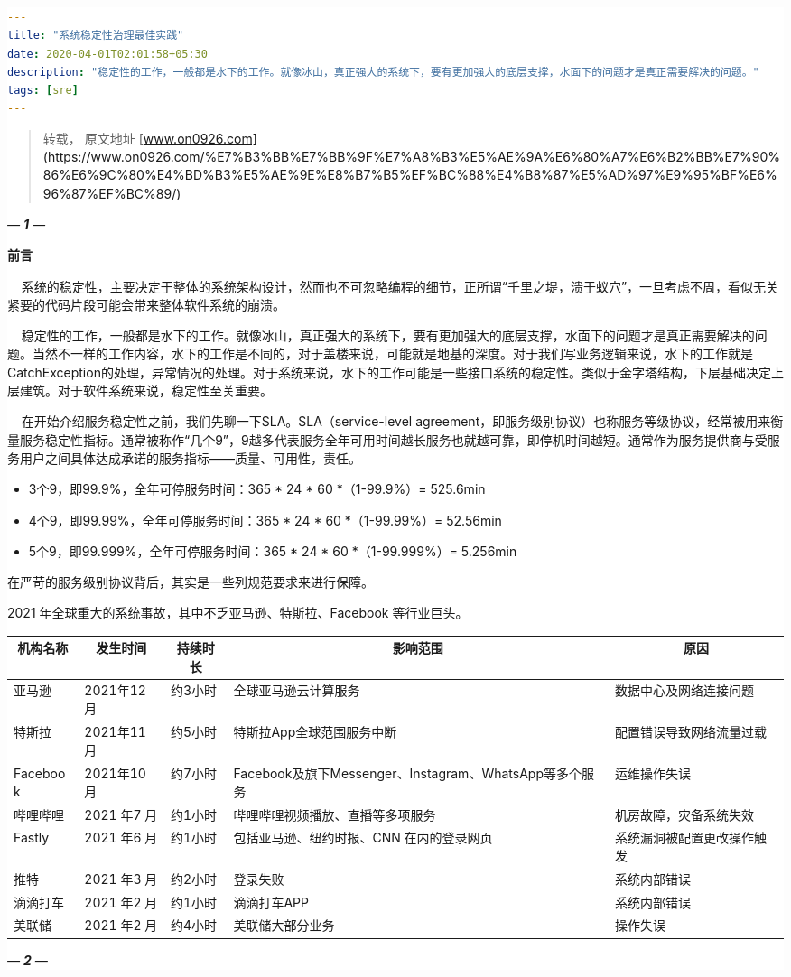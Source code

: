 ```yaml
---
title: "系统稳定性治理最佳实践"
date: 2020-04-01T02:01:58+05:30
description: "稳定性的工作，一般都是水下的工作。就像冰山，真正强大的系统下，要有更加强大的底层支撑，水面下的问题才是真正需要解决的问题。"
tags: [sre]
---
```




> 转载， 原文地址 [www.on0926.com](https://www.on0926.com/%E7%B3%BB%E7%BB%9F%E7%A8%B3%E5%AE%9A%E6%80%A7%E6%B2%BB%E7%90%86%E6%9C%80%E4%BD%B3%E5%AE%9E%E8%B7%B5%EF%BC%88%E4%B8%87%E5%AD%97%E9%95%BF%E6%96%87%EF%BC%89/)



*—* ***1*** *—*

**前言**

    系统的稳定性，主要决定于整体的系统架构设计，然而也不可忽略编程的细节，正所谓“千里之堤，溃于蚁穴”，一旦考虑不周，看似无关紧要的代码片段可能会带来整体软件系统的崩溃。

    稳定性的工作，一般都是水下的工作。就像冰山，真正强大的系统下，要有更加强大的底层支撑，水面下的问题才是真正需要解决的问题。当然不一样的工作内容，水下的工作是不同的，对于盖楼来说，可能就是地基的深度。对于我们写业务逻辑来说，水下的工作就是CatchException的处理，异常情况的处理。对于系统来说，水下的工作可能是一些接口系统的稳定性。类似于金字塔结构，下层基础决定上层建筑。对于软件系统来说，稳定性至关重要。

    在开始介绍服务稳定性之前，我们先聊一下SLA。SLA（service-level agreement，即服务级别协议）也称服务等级协议，经常被用来衡量服务稳定性指标。通常被称作“几个9”，9越多代表服务全年可用时间越长服务也就越可靠，即停机时间越短。通常作为服务提供商与受服务用户之间具体达成承诺的服务指标——质量、可用性，责任。

- 3个9，即99.9%，全年可停服务时间：365 * 24 * 60 *（1-99.9%）= 525.6min

- 4个9，即99.99%，全年可停服务时间：365 * 24 * 60 *（1-99.99%）= 52.56min

- 5个9，即99.999%，全年可停服务时间：365 * 24 * 60 *（1-99.999%）= 5.256min

在严苛的服务级别协议背后，其实是一些列规范要求来进行保障。

2021 年全球重大的系统事故，其中不乏亚马逊、特斯拉、Facebook 等行业巨头。

| 机构名称     | 发生时间      | 持续时长 | 影响范围                                         | 原因            |
| -------- | --------- | ---- | -------------------------------------------- | ------------- |
| 亚马逊      | 2021年12月  | 约3小时 | 全球亚马逊云计算服务                                   | 数据中心及网络连接问题   |
| 特斯拉      | 2021年11月  | 约5小时 | 特斯拉App全球范围服务中断                               | 配置错误导致网络流量过载  |
| Facebook | 2021年10月  | 约7小时 | Facebook及旗下Messenger、Instagram、WhatsApp等多个服务 | 运维操作失误        |
| 哔哩哔哩     | 2021 年7 月 | 约1小时 | 哔哩哔哩视频播放、直播等多项服务                             | 机房故障，灾备系统失效   |
| Fastly   | 2021 年6 月 | 约1小时 | 包括亚马逊、纽约时报、CNN 在内的登录网页                       | 系统漏洞被配置更改操作触发 |
| 推特       | 2021 年3 月 | 约2小时 | 登录失败                                         | 系统内部错误        |
| 滴滴打车     | 2021 年2 月 | 约1小时 | 滴滴打车APP                                      | 系统内部错误        |
| 美联储      | 2021 年2 月 | 约4小时 | 美联储大部分业务                                     | 操作失误          |



*—* ***2*** *—*
